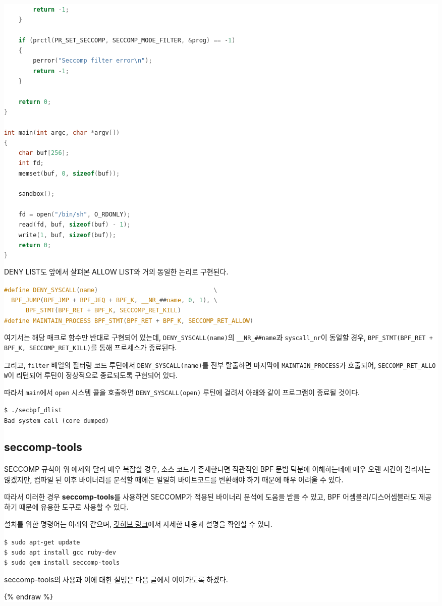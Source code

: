 ```c
        return -1;
    }
    
    if (prctl(PR_SET_SECCOMP, SECCOMP_MODE_FILTER, &prog) == -1)
    {
        perror("Seccomp filter error\n");
        return -1;
    }
    
    return 0;
}

int main(int argc, char *argv[])
{
    char buf[256];
    int fd;
    memset(buf, 0, sizeof(buf));
    
    sandbox();
    
    fd = open("/bin/sh", O_RDONLY);
    read(fd, buf, sizeof(buf) - 1);
    write(1, buf, sizeof(buf));
    return 0;
}
```

DENY LIST도 앞에서 살펴본 ALLOW LIST와 거의 동일한 논리로 구현된다.

```c
#define DENY_SYSCALL(name)                                \
  BPF_JUMP(BPF_JMP + BPF_JEQ + BPF_K, __NR_##name, 0, 1), \
      BPF_STMT(BPF_RET + BPF_K, SECCOMP_RET_KILL)
#define MAINTAIN_PROCESS BPF_STMT(BPF_RET + BPF_K, SECCOMP_RET_ALLOW)
```

여기서는 해당 매크로 함수만 반대로 구현되어 있는데, `DENY_SYSCALL(name)`의 `__NR_##name`과 `syscall_nr`이 동일할 경우, `BPF_STMT(BPF_RET + BPF_K, SECCOMP_RET_KILL)`를 통해 프로세스가 종료된다.

그리고, `filter` 배열의 필터링 코드 루틴에서 `DENY_SYSCALL(name)`를 전부 탈출하면 마지막에 `MAINTAIN_PROCESS`가 호출되어, `SECCOMP_RET_ALLOW`이 리턴되어 루틴이 정상적으로 종료되도록 구현되어 있다.

따라서 `main`에서 `open` 시스템 콜을 호출하면 `DENY_SYSCALL(open)` 루틴에 걸려서 아래와 같이 프로그램이 종료될 것이다.

```shell
$ ./secbpf_dlist
Bad system call (core dumped)
```

## seccomp-tools

SECCOMP 규칙이 위 예제와 달리 매우 복잡할 경우, 소스 코드가 존재한다면 직관적인 BPF 문법 덕분에 이해하는데에 매우 오랜 시간이 걸리지는 않겠지만, 컴파일 된 이후 바이너리를 분석할 때에는 일일히 바이트코드를 변환해야 하기 때문에 매우 어려울 수 있다.

따라서 이러한 경우 **seccomp-tools**를 사용하면 SECCOMP가 적용된 바이너리 분석에 도움을 받을 수 있고, BPF 어셈블리/디스어셈블러도 제공하기 때문에 유용한 도구로 사용할 수 있다.

설치를 위한 명령어는 아래와 같으며, [깃허브 링크](https://github.com/david942j/seccomp-tools)에서 자세한 내용과 설명을 확인할 수 있다.

```shell
$ sudo apt-get update
$ sudo apt install gcc ruby-dev
$ sudo gem install seccomp-tools
```

seccomp-tools의 사용과 이에 대한 설명은 다음 글에서 이어가도록 하겠다.

{% endraw %}